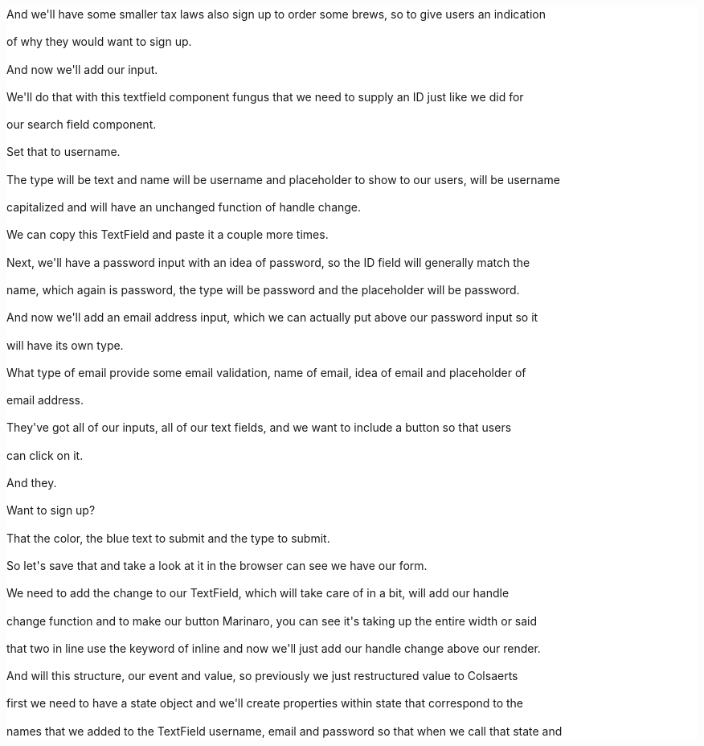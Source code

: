 And we'll have some smaller tax laws also sign up to order some brews, so to give users an indication

of why they would want to sign up.

And now we'll add our input.

We'll do that with this textfield component fungus that we need to supply an ID just like we did for

our search field component.

Set that to username.

The type will be text and name will be username and placeholder to show to our users, will be username

capitalized and will have an unchanged function of handle change.

We can copy this TextField and paste it a couple more times.

Next, we'll have a password input with an idea of password, so the ID field will generally match the

name, which again is password, the type will be password and the placeholder will be password.

And now we'll add an email address input, which we can actually put above our password input so it

will have its own type.

What type of email provide some email validation, name of email, idea of email and placeholder of

email address.

They've got all of our inputs, all of our text fields, and we want to include a button so that users

can click on it.

And they.

Want to sign up?

That the color, the blue text to submit and the type to submit.

So let's save that and take a look at it in the browser can see we have our form.

We need to add the change to our TextField, which will take care of in a bit, will add our handle

change function and to make our button Marinaro, you can see it's taking up the entire width or said

that two in line use the keyword of inline and now we'll just add our handle change above our render.

And will this structure, our event and value, so previously we just restructured value to Colsaerts

first we need to have a state object and we'll create properties within state that correspond to the

names that we added to the TextField username, email and password so that when we call that state and
